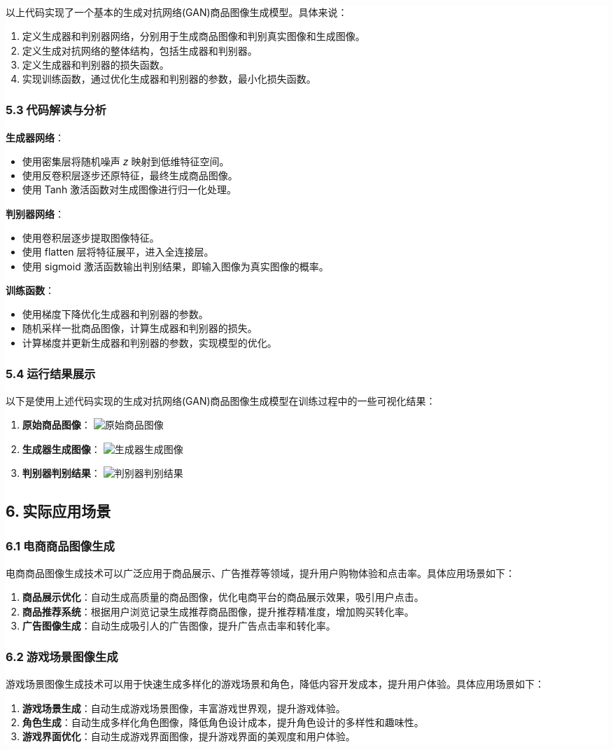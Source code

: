 以上代码实现了一个基本的生成对抗网络(GAN)商品图像生成模型。具体来说：

1. 定义生成器和判别器网络，分别用于生成商品图像和判别真实图像和生成图像。
2. 定义生成对抗网络的整体结构，包括生成器和判别器。
3. 定义生成器和判别器的损失函数。
4. 实现训练函数，通过优化生成器和判别器的参数，最小化损失函数。

### 5.3 代码解读与分析

**生成器网络**：
- 使用密集层将随机噪声 $z$ 映射到低维特征空间。
- 使用反卷积层逐步还原特征，最终生成商品图像。
- 使用 Tanh 激活函数对生成图像进行归一化处理。

**判别器网络**：
- 使用卷积层逐步提取图像特征。
- 使用 flatten 层将特征展平，进入全连接层。
- 使用 sigmoid 激活函数输出判别结果，即输入图像为真实图像的概率。

**训练函数**：
- 使用梯度下降优化生成器和判别器的参数。
- 随机采样一批商品图像，计算生成器和判别器的损失。
- 计算梯度并更新生成器和判别器的参数，实现模型的优化。

### 5.4 运行结果展示

以下是使用上述代码实现的生成对抗网络(GAN)商品图像生成模型在训练过程中的一些可视化结果：

1. **原始商品图像**：
   ![原始商品图像](https://your_image_url.png)

2. **生成器生成图像**：
   ![生成器生成图像](https://your_generated_image_url.png)

3. **判别器判别结果**：
   ![判别器判别结果](https://your_discriminator_result_url.png)

## 6. 实际应用场景

### 6.1 电商商品图像生成

电商商品图像生成技术可以广泛应用于商品展示、广告推荐等领域，提升用户购物体验和点击率。具体应用场景如下：

1. **商品展示优化**：自动生成高质量的商品图像，优化电商平台的商品展示效果，吸引用户点击。
2. **商品推荐系统**：根据用户浏览记录生成推荐商品图像，提升推荐精准度，增加购买转化率。
3. **广告图像生成**：自动生成吸引人的广告图像，提升广告点击率和转化率。

### 6.2 游戏场景图像生成

游戏场景图像生成技术可以用于快速生成多样化的游戏场景和角色，降低内容开发成本，提升用户体验。具体应用场景如下：

1. **游戏场景生成**：自动生成游戏场景图像，丰富游戏世界观，提升游戏体验。
2. **角色生成**：自动生成多样化角色图像，降低角色设计成本，提升角色设计的多样性和趣味性。
3. **游戏界面优化**：自动生成游戏界面图像，提升游戏界面的美观度和用户体验。
